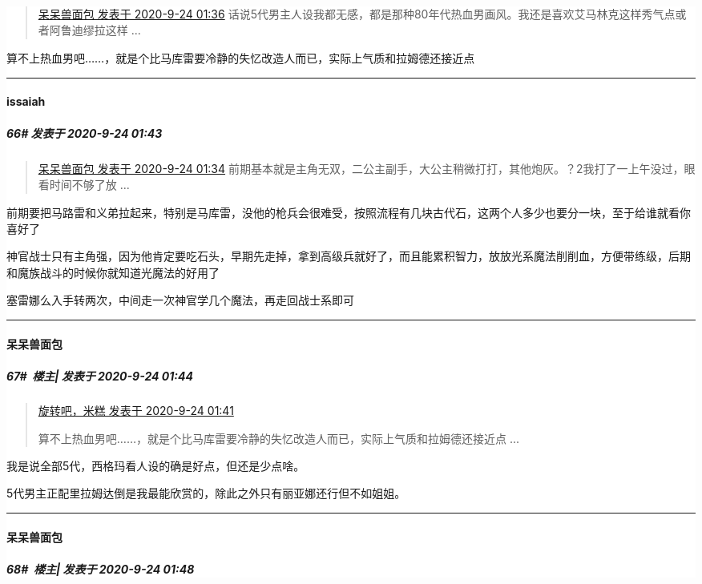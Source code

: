 

<blockquote><a href="httphttps://bbs.saraba1st.com/2b/forum.php?mod=redirect&amp;goto=findpost&amp;pid=48832237&amp;ptid=1961347" target="_blank">呆呆兽面包 发表于 2020-9-24 01:36</a>
话说5代男主人设我都无感，都是那种80年代热血男画风。我还是喜欢艾马林克这样秀气点或者阿鲁迪缪拉这样 ...</blockquote>
算不上热血男吧……，就是个比马库雷要冷静的失忆改造人而已，实际上气质和拉姆德还接近点







-----

####  issaiah  
##### 66#       发表于 2020-9-24 01:43



<blockquote><a href="httphttps://bbs.saraba1st.com/2b/forum.php?mod=redirect&amp;goto=findpost&amp;pid=48832232&amp;ptid=1961347" target="_blank">呆呆兽面包 发表于 2020-9-24 01:34</a>
前期基本就是主角无双，二公主副手，大公主稍微打打，其他炮灰。？2我打了一上午没过，眼看时间不够了放 ...</blockquote>
前期要把马路雷和义弟拉起来，特别是马库雷，没他的枪兵会很难受，按照流程有几块古代石，这两个人多少也要分一块，至于给谁就看你喜好了

神官战士只有主角强，因为他肯定要吃石头，早期先走掉，拿到高级兵就好了，而且能累积智力，放放光系魔法削削血，方便带练级，后期和魔族战斗的时候你就知道光魔法的好用了

塞雷娜么入手转两次，中间走一次神官学几个魔法，再走回战士系即可











-----

####  呆呆兽面包  
##### 67#         楼主| 发表于 2020-9-24 01:44



<blockquote><a href="httphttps://bbs.saraba1st.com/2b/forum.php?mod=redirect&amp;goto=findpost&amp;pid=48832257&amp;ptid=1961347" target="_blank">旋转吧，米糕 发表于 2020-9-24 01:41</a>

算不上热血男吧……，就是个比马库雷要冷静的失忆改造人而已，实际上气质和拉姆德还接近点 ...</blockquote>
我是说全部5代，西格玛看人设的确是好点，但还是少点啥。


5代男主正配里拉姆达倒是我最能欣赏的，除此之外只有丽亚娜还行但不如姐姐。







-----

####  呆呆兽面包  
##### 68#         楼主| 发表于 2020-9-24 01:48


